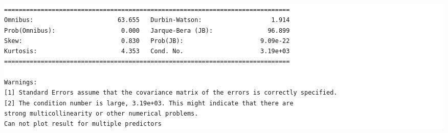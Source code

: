     ==============================================================================
    Omnibus:                       63.655   Durbin-Watson:                   1.914
    Prob(Omnibus):                  0.000   Jarque-Bera (JB):               96.899
    Skew:                           0.830   Prob(JB):                     9.09e-22
    Kurtosis:                       4.353   Cond. No.                     3.19e+03
    ==============================================================================
    
    Warnings:
    [1] Standard Errors assume that the covariance matrix of the errors is correctly specified.
    [2] The condition number is large, 3.19e+03. This might indicate that there are
    strong multicollinearity or other numerical problems.
    Can not plot result for multiple predictors

